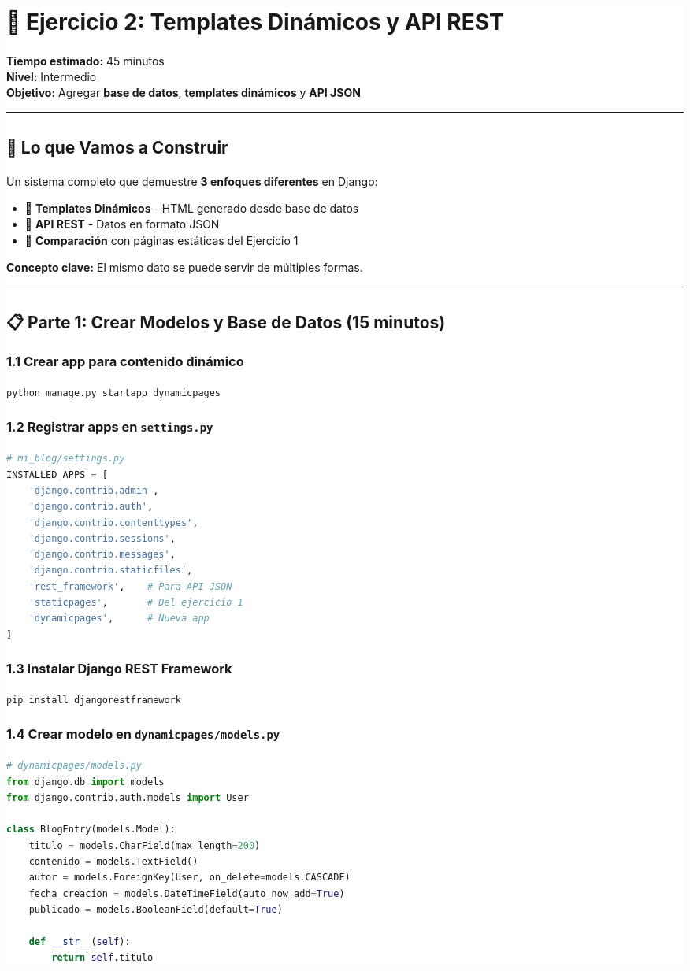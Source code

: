 # 🎯 Ejercicio 2: Templates Dinámicos y API REST

**Tiempo estimado:** 45 minutos  
**Nivel:** Intermedio  
**Objetivo:** Agregar **base de datos**, **templates dinámicos** y **API JSON**

---

## 🚀 Lo que Vamos a Construir

Un sistema completo que demuestre **3 enfoques diferentes** en Django:
- 🎨 **Templates Dinámicos** - HTML generado desde base de datos
- 🔌 **API REST** - Datos en formato JSON
- 📄 **Comparación** con páginas estáticas del Ejercicio 1

**Concepto clave:** El mismo dato se puede servir de múltiples formas.

---

## 📋 Parte 1: Crear Modelos y Base de Datos (15 minutos)

### 1.1 Crear app para contenido dinámico
```bash
python manage.py startapp dynamicpages
```

### 1.2 Registrar apps en `settings.py`
```python
# mi_blog/settings.py
INSTALLED_APPS = [
    'django.contrib.admin',
    'django.contrib.auth',
    'django.contrib.contenttypes',
    'django.contrib.sessions',
    'django.contrib.messages',
    'django.contrib.staticfiles',
    'rest_framework',    # Para API JSON
    'staticpages',       # Del ejercicio 1
    'dynamicpages',      # Nueva app
]
```

### 1.3 Instalar Django REST Framework
```bash
pip install djangorestframework
```

### 1.4 Crear modelo en `dynamicpages/models.py`
```python
# dynamicpages/models.py
from django.db import models
from django.contrib.auth.models import User

class BlogEntry(models.Model):
    titulo = models.CharField(max_length=200)
    contenido = models.TextField()
    autor = models.ForeignKey(User, on_delete=models.CASCADE)
    fecha_creacion = models.DateTimeField(auto_now_add=True)
    publicado = models.BooleanField(default=True)
    
    def __str__(self):
        return self.titulo
```
